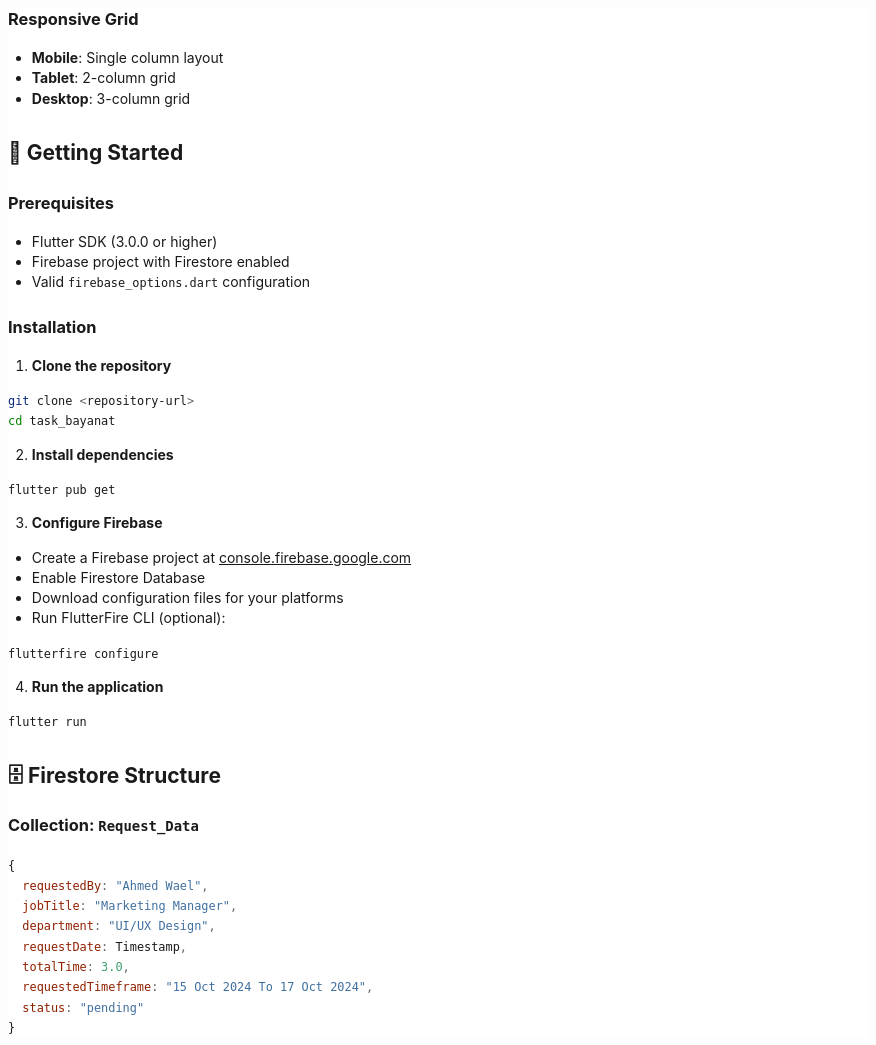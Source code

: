 ### Responsive Grid
- **Mobile**: Single column layout
- **Tablet**: 2-column grid
- **Desktop**: 3-column grid

## 🚀 Getting Started

### Prerequisites
- Flutter SDK (3.0.0 or higher)
- Firebase project with Firestore enabled
- Valid `firebase_options.dart` configuration

### Installation

1. **Clone the repository**
```bash
git clone <repository-url>
cd task_bayanat
```

2. **Install dependencies**
```bash
flutter pub get
```

3. **Configure Firebase**
- Create a Firebase project at [console.firebase.google.com](https://console.firebase.google.com)
- Enable Firestore Database
- Download configuration files for your platforms
- Run FlutterFire CLI (optional):
```bash
flutterfire configure
```

4. **Run the application**
```bash
flutter run
```

## 🗄️ Firestore Structure

### Collection: `Request_Data`
```javascript
{
  requestedBy: "Ahmed Wael",
  jobTitle: "Marketing Manager",
  department: "UI/UX Design",
  requestDate: Timestamp,
  totalTime: 3.0,
  requestedTimeframe: "15 Oct 2024 To 17 Oct 2024",
  status: "pending"
}
```
